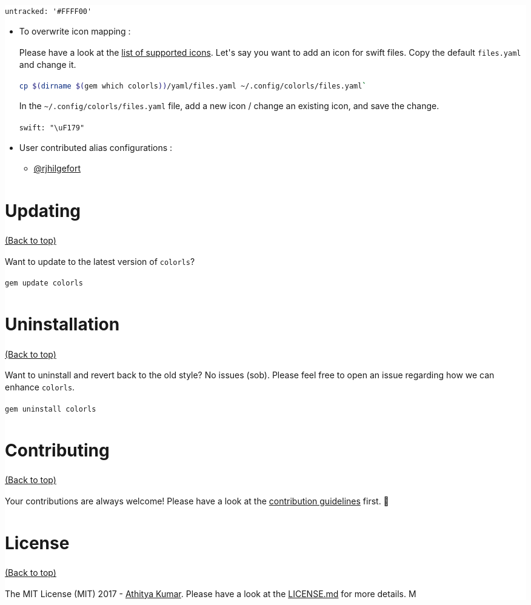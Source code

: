   ```
  untracked: '#FFFF00'
  ``` 

- To overwrite icon mapping : 

  Please have a look at the [list of supported icons](https://nerdfonts.com/). Let's say you want to add an icon for swift files. Copy the default `files.yaml` and change it. 

  ```sh
  cp $(dirname $(gem which colorls))/yaml/files.yaml ~/.config/colorls/files.yaml`
  ``` 

  In the `~/.config/colorls/files.yaml` file, add a new icon / change an existing icon, and save the change.


  ```
  swift: "\uF179"
  ``` 

- User contributed alias configurations : 

  - [@rjhilgefort](https://gist.github.com/rjhilgefort/51ea47dd91bcd90cd6d9b3b199188c16)


# Updating 

[(Back to top)](#table-of-contents) 

Want to update to the latest version of `colorls`? 

```sh
gem update colorls
``` 

# Uninstallation 

[(Back to top)](#table-of-contents) 

Want to uninstall and revert back to the old style? No issues (sob). Please feel free to open an issue regarding how we can enhance `colorls`. 

```sh
gem uninstall colorls
``` 

# Contributing 

[(Back to top)](#table-of-contents) 

Your contributions are always welcome! Please have a look at the [contribution guidelines](CONTRIBUTING.md) first. :tada: 

# License 

[(Back to top)](#table-of-contents)


The MIT License (MIT) 2017 - [Athitya Kumar](https://github.com/athityakumar/). Please have a look at the [LICENSE.md](LICENSE.md) for more details.
M
